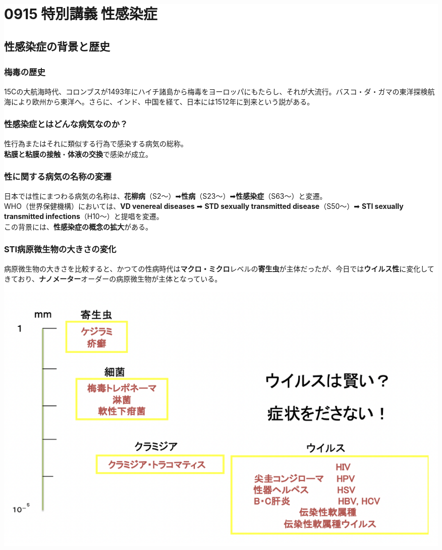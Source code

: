 # 0915 特別講義 性感染症
## 性感染症の背景と歴史
### 梅毒の歴史
15Cの大航海時代、コロンブスが1493年にハイチ諸島から梅毒をヨーロッパにもたらし、それが大流行。バスコ・ダ・ガマの東洋探検航海により欧州から東洋へ。さらに、インド、中国を経て、日本には1512年に到来という説がある。

### 性感染症とはどんな病気なのか？  
性行為またはそれに類似する行為で感染する病気の総称。  
**粘膜と粘膜の接触**・**体液の交換**で感染が成立。

### 性に関する病気の名称の変遷
日本では性にまつわる病気の名称は、**花柳病**（S2〜）➡︎**性病**（S23〜）➡︎**性感染症**（S63〜）と変遷。  
WHO（世界保健機構）においては、**VD venereal diseases** ➡︎ **STD sexually transmitted disease**（S50〜）➡︎ **STI sexually transmitted infections**（H10〜）と提唱を変遷。  
この背景には、**性感染症の概念の拡大**がある。

### STI病原微生物の大きさの変化
病原微生物の大きさを比較すると、かつての性病時代は**マクロ・ミクロ**レベルの**寄生虫**が主体だったが、今日では**ウイルス性**に変化してきており、**ナノメーター**オーダーの病原微生物が主体となっている。

![](images/STI病原微生物の大きさの変化.png)  
